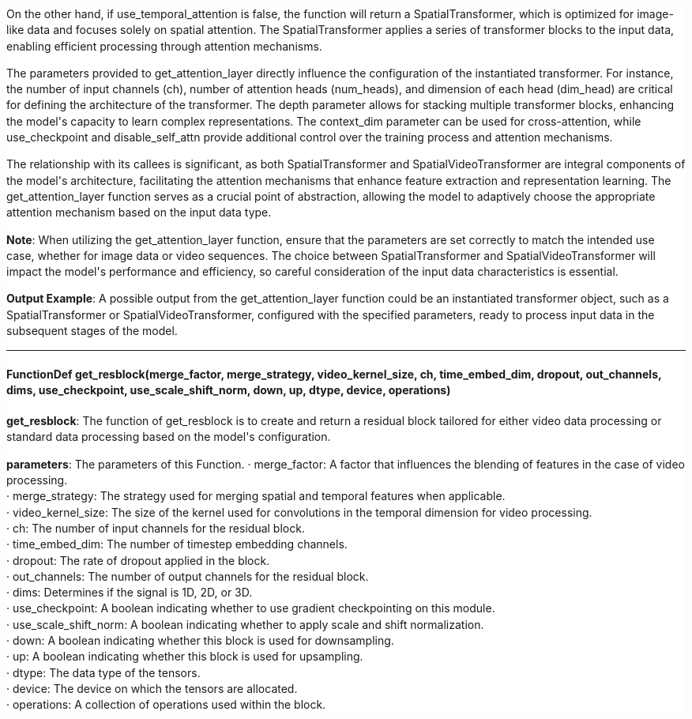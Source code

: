 On the other hand, if use_temporal_attention is false, the function will return a SpatialTransformer, which is optimized for image-like data and focuses solely on spatial attention. The SpatialTransformer applies a series of transformer blocks to the input data, enabling efficient processing through attention mechanisms.

The parameters provided to get_attention_layer directly influence the configuration of the instantiated transformer. For instance, the number of input channels (ch), number of attention heads (num_heads), and dimension of each head (dim_head) are critical for defining the architecture of the transformer. The depth parameter allows for stacking multiple transformer blocks, enhancing the model's capacity to learn complex representations. The context_dim parameter can be used for cross-attention, while use_checkpoint and disable_self_attn provide additional control over the training process and attention mechanisms.

The relationship with its callees is significant, as both SpatialTransformer and SpatialVideoTransformer are integral components of the model's architecture, facilitating the attention mechanisms that enhance feature extraction and representation learning. The get_attention_layer function serves as a crucial point of abstraction, allowing the model to adaptively choose the appropriate attention mechanism based on the input data type.

**Note**: When utilizing the get_attention_layer function, ensure that the parameters are set correctly to match the intended use case, whether for image data or video sequences. The choice between SpatialTransformer and SpatialVideoTransformer will impact the model's performance and efficiency, so careful consideration of the input data characteristics is essential.

**Output Example**: A possible output from the get_attention_layer function could be an instantiated transformer object, such as a SpatialTransformer or SpatialVideoTransformer, configured with the specified parameters, ready to process input data in the subsequent stages of the model.
***
#### FunctionDef get_resblock(merge_factor, merge_strategy, video_kernel_size, ch, time_embed_dim, dropout, out_channels, dims, use_checkpoint, use_scale_shift_norm, down, up, dtype, device, operations)
**get_resblock**: The function of get_resblock is to create and return a residual block tailored for either video data processing or standard data processing based on the model's configuration.

**parameters**: The parameters of this Function.
· merge_factor: A factor that influences the blending of features in the case of video processing.  
· merge_strategy: The strategy used for merging spatial and temporal features when applicable.  
· video_kernel_size: The size of the kernel used for convolutions in the temporal dimension for video processing.  
· ch: The number of input channels for the residual block.  
· time_embed_dim: The number of timestep embedding channels.  
· dropout: The rate of dropout applied in the block.  
· out_channels: The number of output channels for the residual block.  
· dims: Determines if the signal is 1D, 2D, or 3D.  
· use_checkpoint: A boolean indicating whether to use gradient checkpointing on this module.  
· use_scale_shift_norm: A boolean indicating whether to apply scale and shift normalization.  
· down: A boolean indicating whether this block is used for downsampling.  
· up: A boolean indicating whether this block is used for upsampling.  
· dtype: The data type of the tensors.  
· device: The device on which the tensors are allocated.  
· operations: A collection of operations used within the block.
